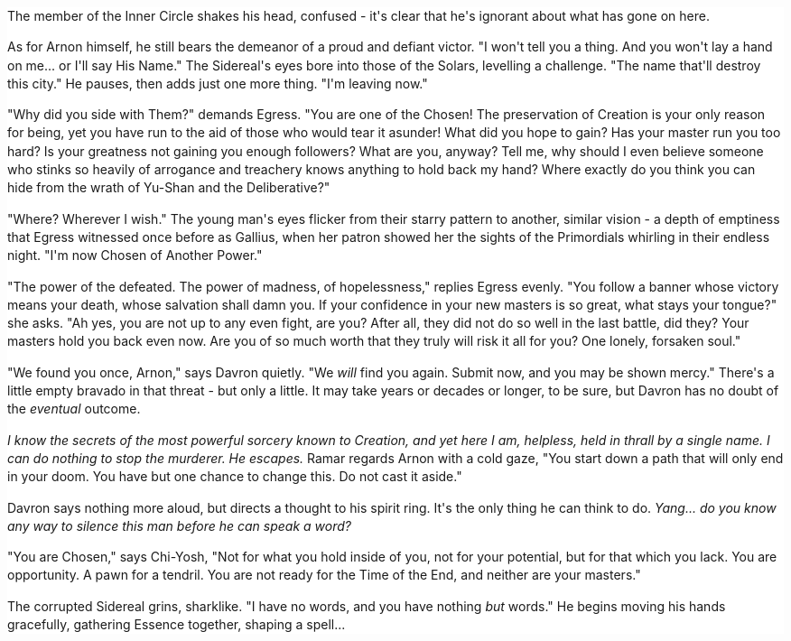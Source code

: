 The member of the Inner Circle shakes his head, confused - it's clear that he's ignorant about what has gone on here.

As for Arnon himself, he still bears the demeanor of a proud and defiant victor. "I won't tell you a thing. And you won't lay a hand on me... or I'll say His Name." The Sidereal's eyes bore into those of the Solars, levelling a challenge. "The name that'll destroy this city." He pauses, then adds just one more thing. "I'm leaving now."

"Why did you side with Them?" demands Egress. "You are one of the Chosen! The preservation of Creation is your only reason for being, yet you have run to the aid of those who would tear it asunder! What did you hope to gain? Has your master run you too hard? Is your greatness not gaining you enough followers? What are you, anyway? Tell me, why should I even believe someone who stinks so heavily of arrogance and treachery knows anything to hold back my hand? Where exactly do you think you can hide from the wrath of Yu-Shan and the Deliberative?"

"Where? Wherever I wish." The young man's eyes flicker from their starry pattern to another, similar vision - a depth of emptiness that Egress witnessed once before as Gallius, when her patron showed her the sights of the Primordials whirling in their endless night. "I'm now Chosen of Another Power."

"The power of the defeated. The power of madness, of hopelessness," replies Egress evenly. "You follow a banner whose victory means your death, whose salvation shall damn you. If your confidence in your new masters is so great, what stays your tongue?" she asks. "Ah yes, you are not up to any even fight, are you? After all, they did not do so well in the last battle, did they? Your masters hold you back even now. Are you of so much worth that they truly will risk it all for you? One lonely, forsaken soul."

"We found you once, Arnon," says Davron quietly. "We _will_ find you again. Submit now, and you may be shown mercy." There's a little empty bravado in that threat - but only a little. It may take years or decades or longer, to be sure, but Davron has no doubt of the _eventual_ outcome.

_I know the secrets of the most powerful sorcery known to Creation, and yet here I am, helpless, held in thrall by a single name. I can do nothing to stop the murderer. He escapes._ Ramar regards Arnon with a cold gaze, "You start down a path that will only end in your doom. You have but one chance to change this. Do not cast it aside."

Davron says nothing more aloud, but directs a thought to his spirit ring. It's the only thing he can think to do. _Yang... do you know any way to silence this man before he can speak a word?_

"You are Chosen," says Chi-Yosh, "Not for what you hold inside of you, not for your potential, but for that which you lack. You are opportunity. A pawn for a tendril. You are not ready for the Time of the End, and neither are your masters."

The corrupted Sidereal grins, sharklike. "I have no words, and you have nothing _but_ words." He begins moving his hands gracefully, gathering Essence together, shaping a spell...